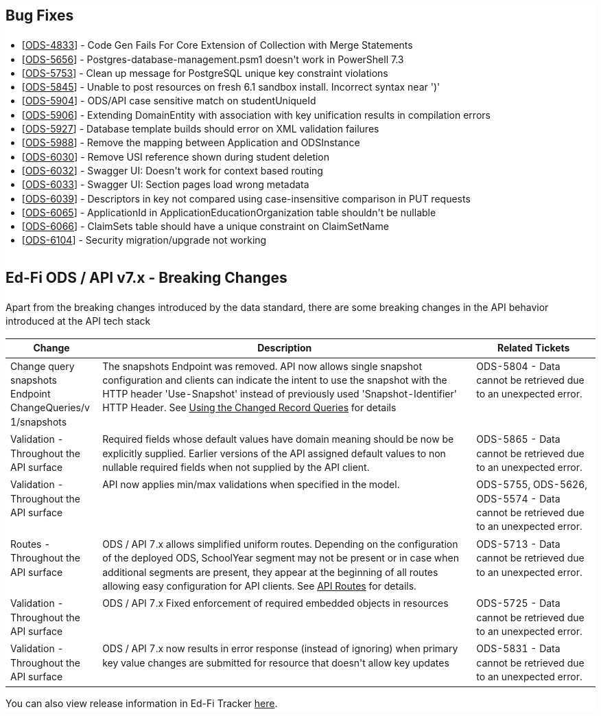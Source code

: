 ## Bug Fixes

* [[ODS-4833](https://tracker.ed-fi.org/browse/ODS-4833)] - Code Gen Fails For Core Extension of Collection with Merge Statements
* [[ODS-5656](https://tracker.ed-fi.org/browse/ODS-5656)] - Postgres-database-management.psm1 doesn't work in PowerShell 7.3
* [[ODS-5753](https://tracker.ed-fi.org/browse/ODS-5753)] - Clean up message for PostgreSQL unique key constraint violations
* [[ODS-5845](https://tracker.ed-fi.org/browse/ODS-5845)] - Unable to post resources on fresh 6.1 sandbox install. Incorrect syntax near ')'
* [[ODS-5904](https://tracker.ed-fi.org/browse/ODS-5904)] - ODS/API case sensitive match on studentUniqueId
* [[ODS-5906](https://tracker.ed-fi.org/browse/ODS-5906)] - Extending DomainEntity with association with key unification results in compilation errors
* [[ODS-5927](https://tracker.ed-fi.org/browse/ODS-5927)] - Database template builds should error on XML validation failures
* [[ODS-5988](https://tracker.ed-fi.org/browse/ODS-5988)] - Remove the mapping between Application and ODSInstance
* [[ODS-6030](https://tracker.ed-fi.org/browse/ODS-6030)] - Remove USI reference shown during student deletion
* [[ODS-6032](https://tracker.ed-fi.org/browse/ODS-6032)] - Swagger UI: Doesn't work for context based routing
* [[ODS-6033](https://tracker.ed-fi.org/browse/ODS-6033)] - Swagger UI: Section pages load wrong metadata
* [[ODS-6039](https://tracker.ed-fi.org/browse/ODS-6039)] - Descriptors in key not compared using case-insensitive comparison in PUT requests
* [[ODS-6065](https://tracker.ed-fi.org/browse/ODS-6065)] - ApplicationId in ApplicationEducationOrganization table shouldn't be nullable
* [[ODS-6066](https://tracker.ed-fi.org/browse/ODS-6066)] - ClaimSets table should have a unique constraint on ClaimSetName
* [[ODS-6104](https://tracker.ed-fi.org/browse/ODS-6104)] - Security migration/upgrade not working

## Ed-Fi ODS / API v7.x - Breaking Changes 

Apart from the breaking changes introduced by the data standard, there are some
breaking changes in the API behavior introduced at the API tech stack

| Change | Description | Related Tickets |
|--------|-------------|----------------|
| Change query snapshots Endpoint ChangeQueries/v1/snapshots | The snapshots Endpoint was removed. API now allows single snapshot configuration and clients can indicate the intent to use the snapshot with the HTTP header 'Use-Snapshot' instead of previously used 'Snapshot-Identifier' HTTP Header. See [Using the Changed Record Queries](../client-developers-guide/using-the-changed-record-queries.md) for details | ODS-5804 - Data cannot be retrieved due to an unexpected error. |
| Validation - Throughout the API surface | Required fields whose default values have domain meaning should be now be explicitly supplied. Earlier versions of the API assigned default values to non nullable required fields when not supplied by the API client. | ODS-5865 - Data cannot be retrieved due to an unexpected error. |
| Validation - Throughout the API surface | API now applies min/max validations when specified in the model. | ODS-5755, ODS-5626, ODS-5574 - Data cannot be retrieved due to an unexpected error. |
| Routes - Throughout the API surface | ODS / API 7.x allows simplified uniform routes. Depending on the configuration of the deployed ODS, SchoolYear segment may not be present or in case when additional segments are present, they appear at the beginning of all routes allowing easy configuration for API clients. See [API Routes](../client-developers-guide/api-routes.md) for details. | ODS-5713 - Data cannot be retrieved due to an unexpected error. |
| Validation - Throughout the API surface | ODS / API 7.x Fixed enforcement of required embedded objects in resources | ODS-5725 - Data cannot be retrieved due to an unexpected error. |
| Validation - Throughout the API surface | ODS / API 7.x now results in error response (instead of ignoring) when primary key value changes are submitted for resource that doesn't allow key updates | ODS-5831 - Data cannot be retrieved due to an unexpected error. |

You can also view release information in Ed-Fi Tracker [here](https://tracker.ed-fi.org/projects/ODS/versions/15609).


